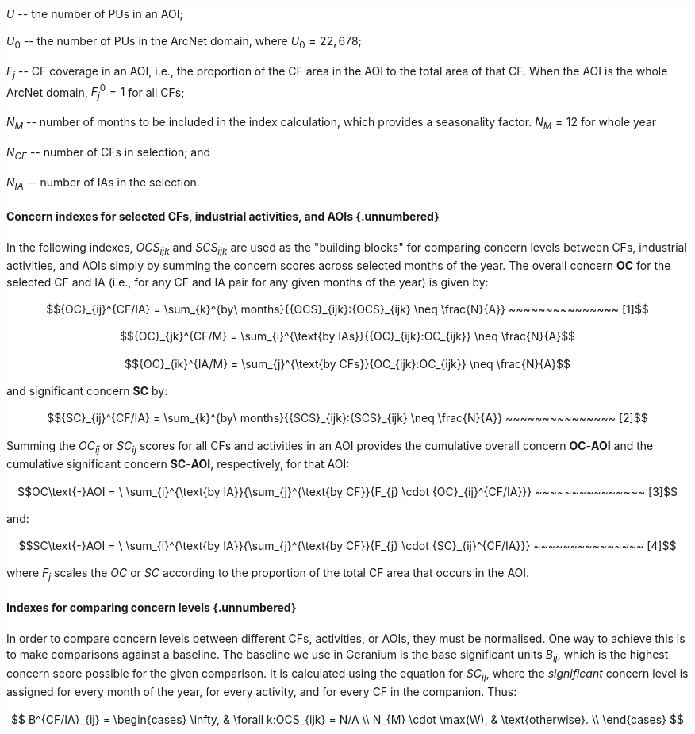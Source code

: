 $U$ -- the number of PUs in an AOI;

$U_{0}$ -- the number of PUs in the ArcNet domain, where $U_{0} = 22,678$;

$F_{j}$ -- CF coverage in an AOI, i.e., the proportion of the CF area in the AOI to the total area of that CF. When the AOI is the whole ArcNet domain, $F_{j}^{0} = 1$ for all CFs;

$N_{M}$ -- number of months to be included in the index calculation, which provides a seasonality factor. $N_{M} = 12$ for whole year

$N_{CF}$ -- number of CFs in selection; and

$N_{IA}$ -- number of IAs in the selection.

#### Concern indexes for selected CFs, industrial activities, and AOIs {.unnumbered}

In the following indexes, $OCS_{ijk}$ and $SCS_{ijk}$ are used as the "building blocks" for comparing concern levels between CFs, industrial activities, and AOIs simply by summing the concern scores across selected months of the year. The overall concern $\pmb{OC}$ for the selected CF and IA (i.e., for any CF and IA pair for any given months of the year) is given by:

$${OC}_{ij}^{CF/IA} = \sum_{k}^{by\ months}{{OCS}_{ijk}:{OCS}_{ijk} \neq \frac{N}{A}} ~~~~~~~~~~~~~~~ [1]$$

$${OC}_{jk}^{CF/M} = \sum_{i}^{\text{by IAs}}{{OC}_{ijk}:OC_{ijk}} \neq \frac{N}{A}$$

$${OC}_{ik}^{IA/M} = \sum_{j}^{\text{by CFs}}{OC_{ijk}:OC_{ijk}} \neq \frac{N}{A}$$

and significant concern $\pmb{SC}$ by:


$${SC}_{ij}^{CF/IA} = \sum_{k}^{by\ months}{{SCS}_{ijk}:{SCS}_{ijk} \neq \frac{N}{A}} ~~~~~~~~~~~~~~~ [2]$$

Summing the $OC_{ij}$ or $SC_{ij}$ scores for all CFs and activities in an AOI provides the cumulative overall concern $\pmb{OC\text{-}AOI}$ and the cumulative significant concern $\pmb{SC\text{-}AOI}$, respectively, for that AOI:

$$OC\text{-}AOI = \ \sum_{i}^{\text{by IA}}{\sum_{j}^{\text{by CF}}{F_{j} \cdot {OC}_{ij}^{CF/IA}}} ~~~~~~~~~~~~~~~ [3]$$

and:

$$SC\text{-}AOI = \ \sum_{i}^{\text{by IA}}{\sum_{j}^{\text{by CF}}{F_{j} \cdot {SC}_{ij}^{CF/IA}}} ~~~~~~~~~~~~~~~ [4]$$

where $F_{j}$ scales the $OC$ or $SC$ according to the proportion of the total CF area that occurs in the AOI.

#### Indexes for comparing concern levels {.unnumbered}

In order to compare concern levels between different CFs, activities, or AOIs, they must be normalised. One way to achieve this is to make comparisons against a baseline. The baseline we use in Geranium is the base significant units $B_{ij}$, which is the highest concern score possible for the given comparison. It is calculated using the equation for $SC_{ij}$, where the *significant* concern level is assigned for every month of the year, for every activity, and for every CF in the companion. Thus:

$$
B^{CF/IA}_{ij} = 
\begin{cases}
\infty, & \forall k:OCS_{ijk} = N/A \\
N_{M} \cdot \max(W), & \text{otherwise}. \\
\end{cases}
$$
